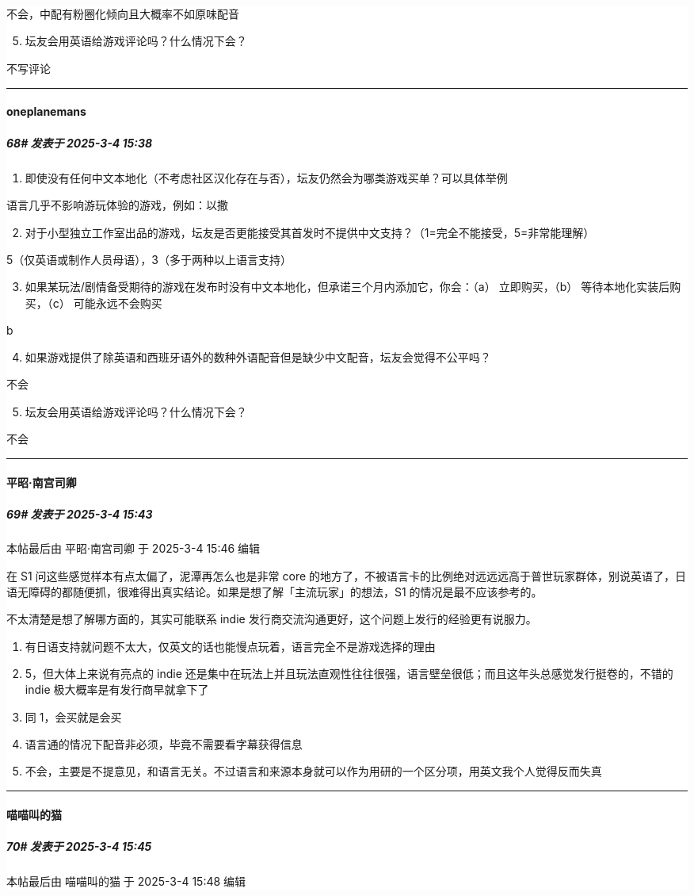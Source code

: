 不会，中配有粉圈化倾向且大概率不如原味配音

5. 坛友会用英语给游戏评论吗？什么情况下会？

不写评论

*****

####  oneplanemans  
##### 68#       发表于 2025-3-4 15:38

1. 即使没有任何中文本地化（不考虑社区汉化存在与否），坛友仍然会为哪类游戏买单？可以具体举例

语言几乎不影响游玩体验的游戏，例如：以撒

2. 对于小型独立工作室出品的游戏，坛友是否更能接受其首发时不提供中文支持？（1=完全不能接受，5=非常能理解）

5（仅英语或制作人员母语），3（多于两种以上语言支持）

3. 如果某玩法/剧情备受期待的游戏在发布时没有中文本地化，但承诺三个月内添加它，你会：（a） 立即购买，（b） 等待本地化实装后购买，（c） 可能永远不会购买

b

4. 如果游戏提供了除英语和西班牙语外的数种外语配音但是缺少中文配音，坛友会觉得不公平吗？

不会

5. 坛友会用英语给游戏评论吗？什么情况下会？

不会


*****

####  平昭·南宫司卿  
##### 69#       发表于 2025-3-4 15:43

 本帖最后由 平昭·南宫司卿 于 2025-3-4 15:46 编辑 

在 S1 问这些感觉样本有点太偏了，泥潭再怎么也是非常 core 的地方了，不被语言卡的比例绝对远远远高于普世玩家群体，别说英语了，日语无障碍的都随便抓，很难得出真实结论。如果是想了解「主流玩家」的想法，S1 的情况是最不应该参考的。

不太清楚是想了解哪方面的，其实可能联系 indie 发行商交流沟通更好，这个问题上发行的经验更有说服力。

1. 有日语支持就问题不太大，仅英文的话也能慢点玩着，语言完全不是游戏选择的理由

2. 5，但大体上来说有亮点的 indie 还是集中在玩法上并且玩法直观性往往很强，语言壁垒很低；而且这年头总感觉发行挺卷的，不错的 indie 极大概率是有发行商早就拿下了

3. 同 1，会买就是会买

4. 语言通的情况下配音非必须，毕竟不需要看字幕获得信息

5. 不会，主要是不提意见，和语言无关。不过语言和来源本身就可以作为用研的一个区分项，用英文我个人觉得反而失真

*****

####  喵喵叫的猫  
##### 70#       发表于 2025-3-4 15:45

 本帖最后由 喵喵叫的猫 于 2025-3-4 15:48 编辑 
